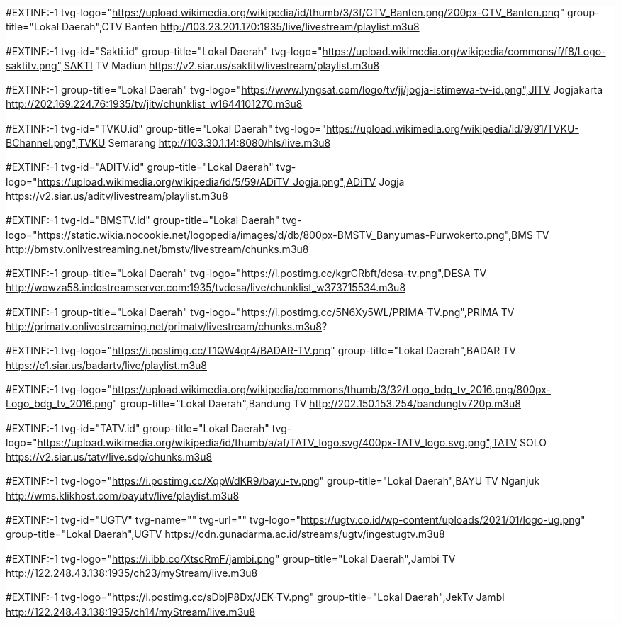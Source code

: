 #EXTINF:-1 tvg-logo="https://upload.wikimedia.org/wikipedia/id/thumb/3/3f/CTV_Banten.png/200px-CTV_Banten.png" group-title="Lokal Daerah",CTV Banten
http://103.23.201.170:1935/live/livestream/playlist.m3u8

#EXTINF:-1  tvg-id="Sakti.id" group-title="Lokal Daerah" tvg-logo="https://upload.wikimedia.org/wikipedia/commons/f/f8/Logo-saktitv.png",SAKTI TV Madiun
https://v2.siar.us/saktitv/livestream/playlist.m3u8

#EXTINF:-1 group-title="Lokal Daerah" tvg-logo="https://www.lyngsat.com/logo/tv/jj/jogja-istimewa-tv-id.png",JITV Jogjakarta
http://202.169.224.76:1935/tv/jitv/chunklist_w1644101270.m3u8

#EXTINF:-1  tvg-id="TVKU.id" group-title="Lokal Daerah" tvg-logo="https://upload.wikimedia.org/wikipedia/id/9/91/TVKU-BChannel.png",TVKU Semarang
http://103.30.1.14:8080/hls/live.m3u8

#EXTINF:-1  tvg-id="ADITV.id" group-title="Lokal Daerah" tvg-logo="https://upload.wikimedia.org/wikipedia/id/5/59/ADiTV_Jogja.png",ADiTV Jogja
https://v2.siar.us/aditv/livestream/playlist.m3u8

#EXTINF:-1  tvg-id="BMSTV.id" group-title="Lokal Daerah" tvg-logo="https://static.wikia.nocookie.net/logopedia/images/d/db/800px-BMSTV_Banyumas-Purwokerto.png",BMS TV
http://bmstv.onlivestreaming.net/bmstv/livestream/chunks.m3u8

#EXTINF:-1 group-title="Lokal Daerah" tvg-logo="https://i.postimg.cc/kgrCRbft/desa-tv.png",DESA TV
http://wowza58.indostreamserver.com:1935/tvdesa/live/chunklist_w373715534.m3u8

#EXTINF:-1 group-title="Lokal Daerah" tvg-logo="https://i.postimg.cc/5N6Xy5WL/PRIMA-TV.png",PRIMA TV
http://primatv.onlivestreaming.net/primatv/livestream/chunks.m3u8?

#EXTINF:-1 tvg-logo="https://i.postimg.cc/T1QW4qr4/BADAR-TV.png" group-title="Lokal Daerah",BADAR TV
https://e1.siar.us/badartv/live/playlist.m3u8

#EXTINF:-1 tvg-logo="https://upload.wikimedia.org/wikipedia/commons/thumb/3/32/Logo_bdg_tv_2016.png/800px-Logo_bdg_tv_2016.png" group-title="Lokal Daerah",Bandung TV
http://202.150.153.254/bandungtv720p.m3u8

#EXTINF:-1  tvg-id="TATV.id" group-title="Lokal Daerah" tvg-logo="https://upload.wikimedia.org/wikipedia/id/thumb/a/af/TATV_logo.svg/400px-TATV_logo.svg.png",TATV SOLO
https://v2.siar.us/tatv/live.sdp/chunks.m3u8

#EXTINF:-1 tvg-logo="https://i.postimg.cc/XqpWdKR9/bayu-tv.png" group-title="Lokal Daerah",BAYU TV Nganjuk
http://wms.klikhost.com/bayutv/live/playlist.m3u8

#EXTINF:-1 tvg-id="UGTV" tvg-name="" tvg-url="" tvg-logo="https://ugtv.co.id/wp-content/uploads/2021/01/logo-ug.png" group-title="Lokal Daerah",UGTV
https://cdn.gunadarma.ac.id/streams/ugtv/ingestugtv.m3u8

#EXTINF:-1 tvg-logo="https://i.ibb.co/XtscRmF/jambi.png" group-title="Lokal Daerah",Jambi TV
http://122.248.43.138:1935/ch23/myStream/live.m3u8

#EXTINF:-1   tvg-logo="https://i.postimg.cc/sDbjP8Dx/JEK-TV.png" group-title="Lokal Daerah",JekTv Jambi
http://122.248.43.138:1935/ch14/myStream/live.m3u8
